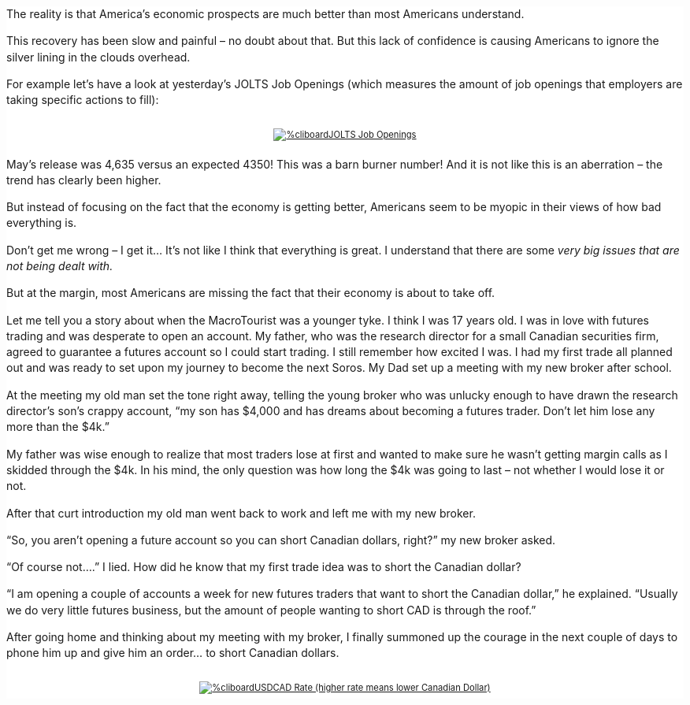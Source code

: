 The reality is that America&#8217;s economic prospects are much better than most Americans understand. 

This recovery has been slow and painful &#8211; no doubt about that. But this lack of confidence is causing Americans to ignore the silver lining in the clouds overhead.

For example let&#8217;s have a look at yesterday&#8217;s JOLTS Job Openings (which measures the amount of job openings that employers are taking specific actions to fill):

<div style="width: image width px; font-size: 80%; text-align: center;">
  <a href="http://themacrotourist.com/pictures/Azure/JOLTSJul0914.png"><img class="size-full wp-image-14271" style="padding-top: 1.0em;padding-bottom: 0.5em;" alt="%cliboard" src="http://themacrotourist.com/pictures/Azure/JOLTSJul0914.png" width="600" height="342" />JOLTS Job Openings</a>
</div>

May&#8217;s release was 4,635 versus an expected 4350! This was a barn burner number! And it is not like this is an aberration &#8211; the trend has clearly been higher. 

But instead of focusing on the fact that the economy is getting better, Americans seem to be myopic in their views of how bad everything is.

Don&#8217;t get me wrong &#8211; I get it&#8230; It&#8217;s not like I think that everything is great. I understand that there are some _very big issues that are not being dealt with._ 

But at the margin, most Americans are missing the fact that their economy is about to take off. 

Let me tell you a story about when the MacroTourist was a younger tyke. I think I was 17 years old. I was in love with futures trading and was desperate to open an account. My father, who was the research director for a small Canadian securities firm, agreed to guarantee a futures account so I could start trading. I still remember how excited I was. I had my first trade all planned out and was ready to set upon my journey to become the next Soros. My Dad set up a meeting with my new broker after school. 

At the meeting my old man set the tone right away, telling the young broker who was unlucky enough to have drawn the research director&#8217;s son&#8217;s crappy account, &#8220;my son has $4,000 and has dreams about becoming a futures trader. Don&#8217;t let him lose any more than the $4k.&#8221;

My father was wise enough to realize that most traders lose at first and wanted to make sure he wasn&#8217;t getting margin calls as I skidded through the $4k. In his mind, the only question was how long the $4k was going to last &#8211; not whether I would lose it or not.

After that curt introduction my old man went back to work and left me with my new broker.

&#8220;So, you aren&#8217;t opening a future account so you can short Canadian dollars, right?&#8221; my new broker asked.

&#8220;Of course not&#8230;.&#8221; I lied. How did he know that my first trade idea was to short the Canadian dollar? 

&#8220;I am opening a couple of accounts a week for new futures traders that want to short the Canadian dollar,&#8221; he explained. &#8220;Usually we do very little futures business, but the amount of people wanting to short CAD is through the roof.&#8221;

After going home and thinking about my meeting with my broker, I finally summoned up the courage in the next couple of days to phone him up and give him an order&#8230; to short Canadian dollars.

<div style="width: image width px; font-size: 80%; text-align: center;">
  <a href="http://themacrotourist.com/pictures/Azure/CADJul0914.png"><img class="size-full wp-image-14271" style="padding-top: 1.0em;padding-bottom: 0.5em;" alt="%cliboard" src="http://themacrotourist.com/pictures/Azure/CADJul0914.png" width="600" height="342" />USDCAD Rate (higher rate means lower Canadian Dollar)</a>
</div>
